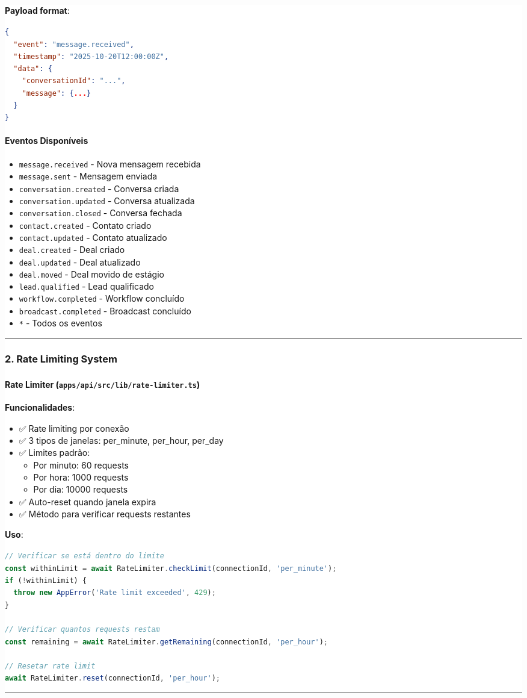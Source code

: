 **Payload format**:
```json
{
  "event": "message.received",
  "timestamp": "2025-10-20T12:00:00Z",
  "data": {
    "conversationId": "...",
    "message": {...}
  }
}
```

#### Eventos Disponíveis
- `message.received` - Nova mensagem recebida
- `message.sent` - Mensagem enviada
- `conversation.created` - Conversa criada
- `conversation.updated` - Conversa atualizada
- `conversation.closed` - Conversa fechada
- `contact.created` - Contato criado
- `contact.updated` - Contato atualizado
- `deal.created` - Deal criado
- `deal.updated` - Deal atualizado
- `deal.moved` - Deal movido de estágio
- `lead.qualified` - Lead qualificado
- `workflow.completed` - Workflow concluído
- `broadcast.completed` - Broadcast concluído
- `*` - Todos os eventos

---

### 2. Rate Limiting System

#### Rate Limiter (`apps/api/src/lib/rate-limiter.ts`)

**Funcionalidades**:
- ✅ Rate limiting por conexão
- ✅ 3 tipos de janelas: per_minute, per_hour, per_day
- ✅ Limites padrão:
  - Por minuto: 60 requests
  - Por hora: 1000 requests
  - Por dia: 10000 requests
- ✅ Auto-reset quando janela expira
- ✅ Método para verificar requests restantes

**Uso**:
```typescript
// Verificar se está dentro do limite
const withinLimit = await RateLimiter.checkLimit(connectionId, 'per_minute');
if (!withinLimit) {
  throw new AppError('Rate limit exceeded', 429);
}

// Verificar quantos requests restam
const remaining = await RateLimiter.getRemaining(connectionId, 'per_hour');

// Resetar rate limit
await RateLimiter.reset(connectionId, 'per_hour');
```

---